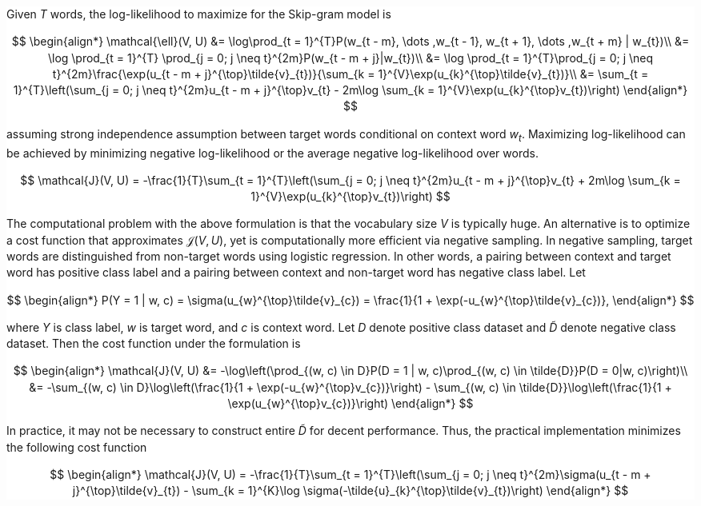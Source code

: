 Given $T$ words, the log-likelihood to maximize for the Skip-gram model is

$$
\begin{align*}
\mathcal{\ell}(V, U) &= \log\prod_{t = 1}^{T}P(w_{t - m}, \dots ,w_{t - 1}, w_{t + 1}, \dots ,w_{t + m} | w_{t})\\
&= \log \prod_{t = 1}^{T} \prod_{j = 0; j \neq t}^{2m}P(w_{t - m + j}|w_{t})\\
&= \log \prod_{t = 1}^{T}\prod_{j = 0; j \neq t}^{2m}\frac{\exp(u_{t - m + j}^{\top}\tilde{v}_{t})}{\sum_{k = 1}^{V}\exp(u_{k}^{\top}\tilde{v}_{t})}\\
&= \sum_{t = 1}^{T}\left(\sum_{j = 0; j \neq t}^{2m}u_{t - m + j}^{\top}v_{t} - 2m\log \sum_{k = 1}^{V}\exp(u_{k}^{\top}v_{t})\right)
\end{align*}
$$

assuming strong independence assumption between target words conditional on context word $w_{t}$. Maximizing log-likelihood can be achieved by minimizing negative log-likelihood or the average negative log-likelihood over words.

$$
\mathcal{J}(V, U) = -\frac{1}{T}\sum_{t = 1}^{T}\left(\sum_{j = 0; j \neq t}^{2m}u_{t - m + j}^{\top}v_{t} + 2m\log \sum_{k = 1}^{V}\exp(u_{k}^{\top}v_{t})\right)
$$

The computational problem with the above formulation is that the vocabulary size $V$ is typically huge. An alternative is to optimize a cost function that approximates $\mathcal{J}(V, U)$, yet is computationally more efficient via negative sampling. In negative sampling, target words are distinguished from non-target words using logistic regression. In other words, a pairing between context and target word has positive class label and a pairing between context and non-target word has negative class label. Let 

$$
\begin{align*}
P(Y = 1 | w, c) = \sigma(u_{w}^{\top}\tilde{v}_{c}) = \frac{1}{1 + \exp(-u_{w}^{\top}\tilde{v}_{c})},
\end{align*}
$$

where $Y$ is class label, $w$ is target word, and $c$ is context word. Let $D$ denote positive class dataset and $\tilde{D}$ denote negative class dataset. Then the cost function under the formulation is

$$
\begin{align*}
\mathcal{J}(V, U) &= -\log\left(\prod_{(w, c) \in D}P(D = 1 | w, c)\prod_{(w, c) \in \tilde{D}}P(D = 0|w, c)\right)\\
&= -\sum_{(w, c) \in D}\log\left(\frac{1}{1 + \exp(-u_{w}^{\top}v_{c})}\right) - \sum_{(w, c) \in \tilde{D}}\log\left(\frac{1}{1 + \exp(u_{w}^{\top}v_{c})}\right)
\end{align*}
$$

In practice, it may not be necessary to construct entire $\tilde{D}$ for decent performance. Thus, the practical implementation minimizes the following cost function

$$
\begin{align*}
\mathcal{J}(V, U) = -\frac{1}{T}\sum_{t = 1}^{T}\left(\sum_{j = 0; j \neq t}^{2m}\sigma(u_{t - m + j}^{\top}\tilde{v}_{t}) - \sum_{k = 1}^{K}\log \sigma(-\tilde{u}_{k}^{\top}\tilde{v}_{t})\right)
\end{align*}
$$
